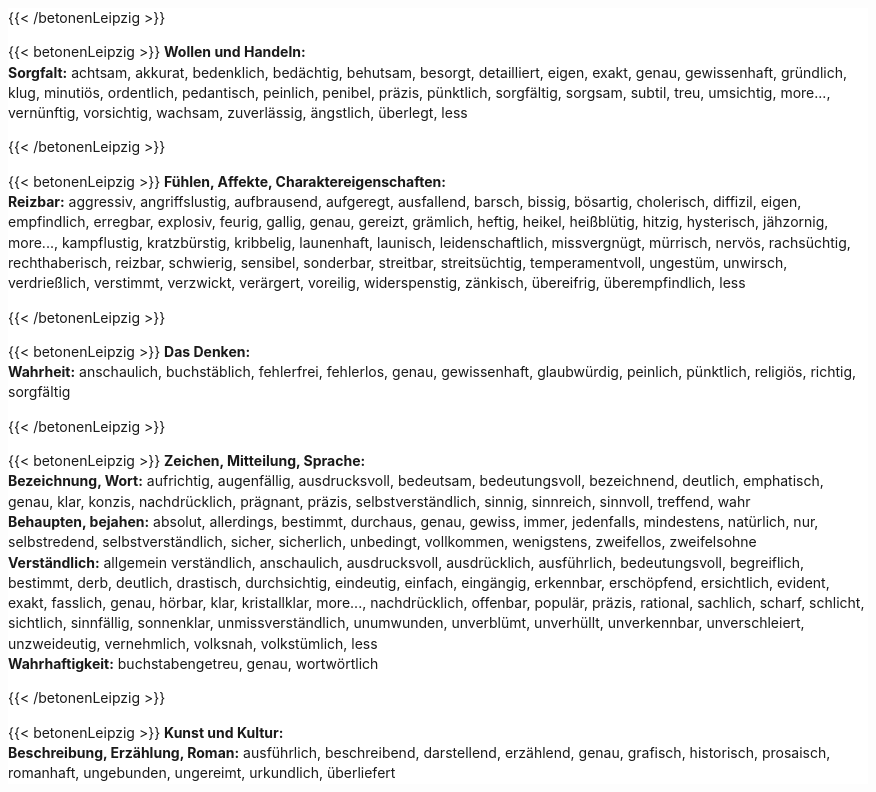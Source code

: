 {{< /betonenLeipzig >}}


{{< betonenLeipzig >}}
**Wollen und Handeln:**  
**Sorgfalt:** achtsam, akkurat, bedenklich, bedächtig, behutsam, besorgt, detailliert, eigen, exakt, genau, gewissenhaft, gründlich, klug, minutiös, ordentlich, pedantisch, peinlich, penibel, präzis, pünktlich, sorgfältig, sorgsam, subtil, treu, umsichtig, more..., vernünftig, vorsichtig, wachsam, zuverlässig, ängstlich, überlegt, less  

{{< /betonenLeipzig >}}


{{< betonenLeipzig >}}
**Fühlen, Affekte, Charaktereigenschaften:**  
**Reizbar:** aggressiv, angriffslustig, aufbrausend, aufgeregt, ausfallend, barsch, bissig, bösartig, cholerisch, diffizil, eigen, empfindlich, erregbar, explosiv, feurig, gallig, genau, gereizt, grämlich, heftig, heikel, heißblütig, hitzig, hysterisch, jähzornig, more..., kampflustig, kratzbürstig, kribbelig, launenhaft, launisch, leidenschaftlich, missvergnügt, mürrisch, nervös, rachsüchtig, rechthaberisch, reizbar, schwierig, sensibel, sonderbar, streitbar, streitsüchtig, temperamentvoll, ungestüm, unwirsch, verdrießlich, verstimmt, verzwickt, verärgert, voreilig, widerspenstig, zänkisch, übereifrig, überempfindlich, less  

{{< /betonenLeipzig >}}


{{< betonenLeipzig >}}
**Das Denken:**  
**Wahrheit:** anschaulich, buchstäblich, fehlerfrei, fehlerlos, genau, gewissenhaft, glaubwürdig, peinlich, pünktlich, religiös, richtig, sorgfältig  

{{< /betonenLeipzig >}}


{{< betonenLeipzig >}}
**Zeichen, Mitteilung, Sprache:**  
**Bezeichnung, Wort:** aufrichtig, augenfällig, ausdrucksvoll, bedeutsam, bedeutungsvoll, bezeichnend, deutlich, emphatisch, genau, klar, konzis, nachdrücklich, prägnant, präzis, selbstverständlich, sinnig, sinnreich, sinnvoll, treffend, wahr  
**Behaupten, bejahen:** absolut, allerdings, bestimmt, durchaus, genau, gewiss, immer, jedenfalls, mindestens, natürlich, nur, selbstredend, selbstverständlich, sicher, sicherlich, unbedingt, vollkommen, wenigstens, zweifellos, zweifelsohne  
**Verständlich:** allgemein verständlich, anschaulich, ausdrucksvoll, ausdrücklich, ausführlich, bedeutungsvoll, begreiflich, bestimmt, derb, deutlich, drastisch, durchsichtig, eindeutig, einfach, eingängig, erkennbar, erschöpfend, ersichtlich, evident, exakt, fasslich, genau, hörbar, klar, kristallklar, more..., nachdrücklich, offenbar, populär, präzis, rational, sachlich, scharf, schlicht, sichtlich, sinnfällig, sonnenklar, unmissverständlich, unumwunden, unverblümt, unverhüllt, unverkennbar, unverschleiert, unzweideutig, vernehmlich, volksnah, volkstümlich, less  
**Wahrhaftigkeit:** buchstabengetreu, genau, wortwörtlich  

{{< /betonenLeipzig >}}


{{< betonenLeipzig >}}
**Kunst und Kultur:**  
**Beschreibung, Erzählung, Roman:** ausführlich, beschreibend, darstellend, erzählend, genau, grafisch, historisch, prosaisch, romanhaft, ungebunden, ungereimt, urkundlich, überliefert  
